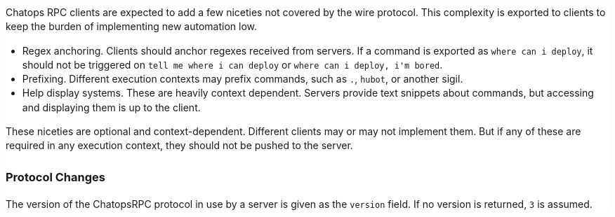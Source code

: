 Chatops RPC clients are expected to add a few niceties not covered by the wire
protocol. This complexity is exported to clients to keep the burden of
implementing new automation low.

 * Regex anchoring. Clients should anchor regexes received from servers. If a
 command is exported as `where can i deploy`, it should not be triggered on
 `tell me where i can deploy` or `where can i deploy, i'm bored`.
 * Prefixing. Different execution contexts may prefix commands, such as `.`,
 `hubot`, or another sigil.
 * Help display systems. These are heavily context dependent. Servers provide
 text snippets about commands, but accessing and displaying them is up to the
 client.

These niceties are optional and context-dependent. Different clients may or may
not implement them. But if any of these are required in any execution context,
they should not be pushed to the server.

### Protocol Changes

The version of the ChatopsRPC protocol in use by a server is given as the
`version` field. If no version is returned, `3` is assumed.
